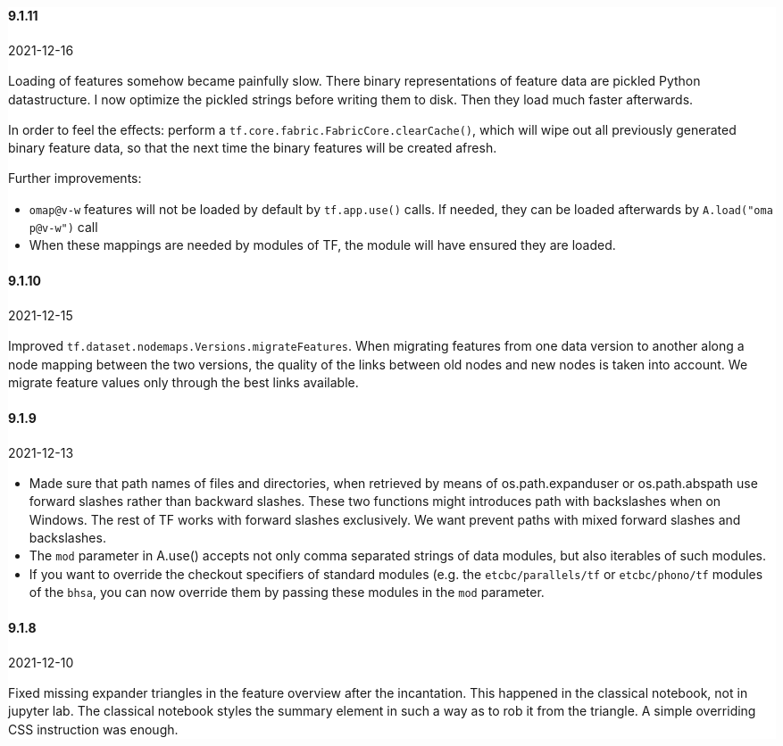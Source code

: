 #### 9.1.11

2021-12-16

Loading of features somehow became painfully slow.
There binary representations of feature data are pickled Python datastructure.
I now optimize the pickled strings before writing them to disk.
Then they load much faster afterwards.

In order to feel the effects: perform a `tf.core.fabric.FabricCore.clearCache()`,
which will wipe out all previously generated binary feature data, so that the next time
the binary features will be created afresh.

Further improvements:

*   `omap@v-w` features will not be loaded by default by `tf.app.use()` calls.
    If needed, they can be loaded afterwards
    by `A.load("omap@v-w")` call
*   When these mappings are needed by modules of TF, the module will have ensured
    they are loaded.


#### 9.1.10

2021-12-15

Improved `tf.dataset.nodemaps.Versions.migrateFeatures`.
When migrating features from one data version to another along
a node mapping between the two versions, the quality of the links
between old nodes and new nodes is taken into account.
We migrate feature values only through the best links available.

#### 9.1.9

2021-12-13

*   Made sure that path names of files and directories, when retrieved by means of
    os.path.expanduser or os.path.abspath use forward slashes rather than backward slashes.
    These two functions might introduces path with backslashes when on Windows.
    The rest of TF works with forward slashes exclusively.
    We want prevent paths with mixed forward slashes and backslashes.
*   The `mod` parameter in A.use() accepts not only comma separated strings of 
    data modules, but also iterables of such modules.
*   If you want to override the checkout specifiers of standard modules (e.g.
    the `etcbc/parallels/tf` or `etcbc/phono/tf` modules of the `bhsa`,
    you can now override them by passing these modules in the `mod` parameter.


#### 9.1.8

2021-12-10

Fixed missing expander triangles in the feature overview after the incantation.
This happened in the classical notebook, not in jupyter lab.
The classical notebook styles the summary element in such a way as
to rob it from the triangle.
A simple overriding CSS instruction was enough.
